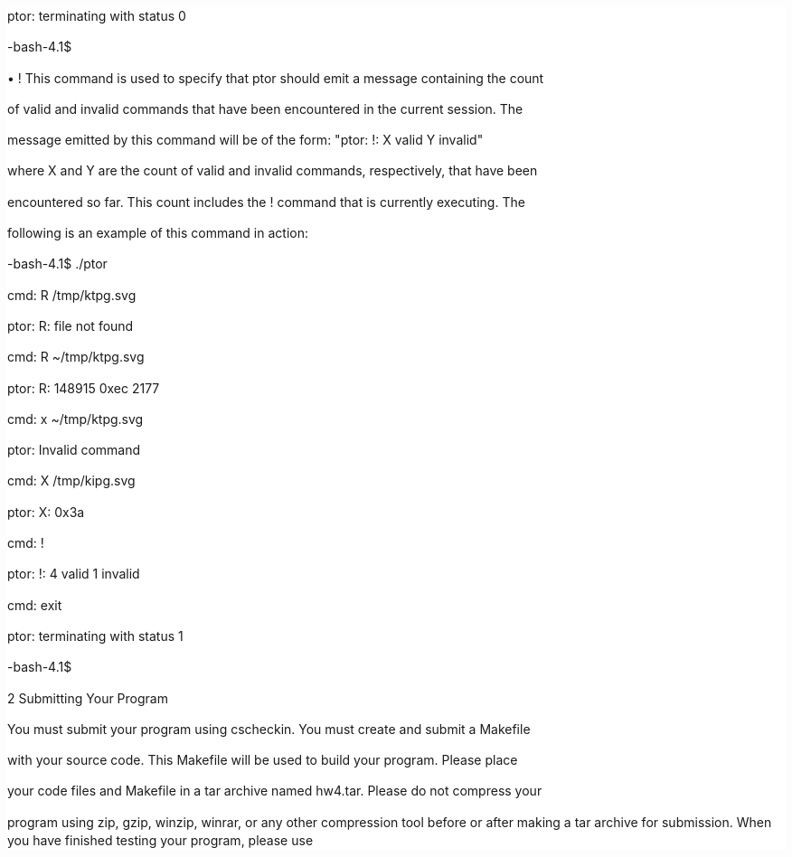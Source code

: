 ptor: terminating with status 0

-bash-4.1\$

$\bullet$ ! This command is used to specify that ptor should emit a
message containing the count

of valid and invalid commands that have been encountered in the current
session. The

message emitted by this command will be of the form: "ptor: !: X valid Y
invalid"

where X and Y are the count of valid and invalid commands, respectively,
that have been

encountered so far. This count includes the ! command that is currently
executing. The

following is an example of this command in action:

-bash-4.1\$ ./ptor

cmd: R /tmp/ktpg.svg

ptor: R: file not found

cmd: R \~/tmp/ktpg.svg

ptor: R: 148915 0xec 2177

cmd: x \~/tmp/ktpg.svg

ptor: Invalid command

cmd: X /tmp/kipg.svg

ptor: X: 0x3a

cmd: !

ptor: !: 4 valid 1 invalid

cmd: exit

ptor: terminating with status 1

-bash-4.1\$

2 Submitting Your Program

You must submit your program using cscheckin. You must create and submit
a Makefile

with your source code. This Makefile will be used to build your program.
Please place

your code files and Makefile in a tar archive named hw4.tar. Please do
not compress your

program using zip, gzip, winzip, winrar, or any other compression tool
before or after making a tar archive for submission. When you have
finished testing your program, please use
